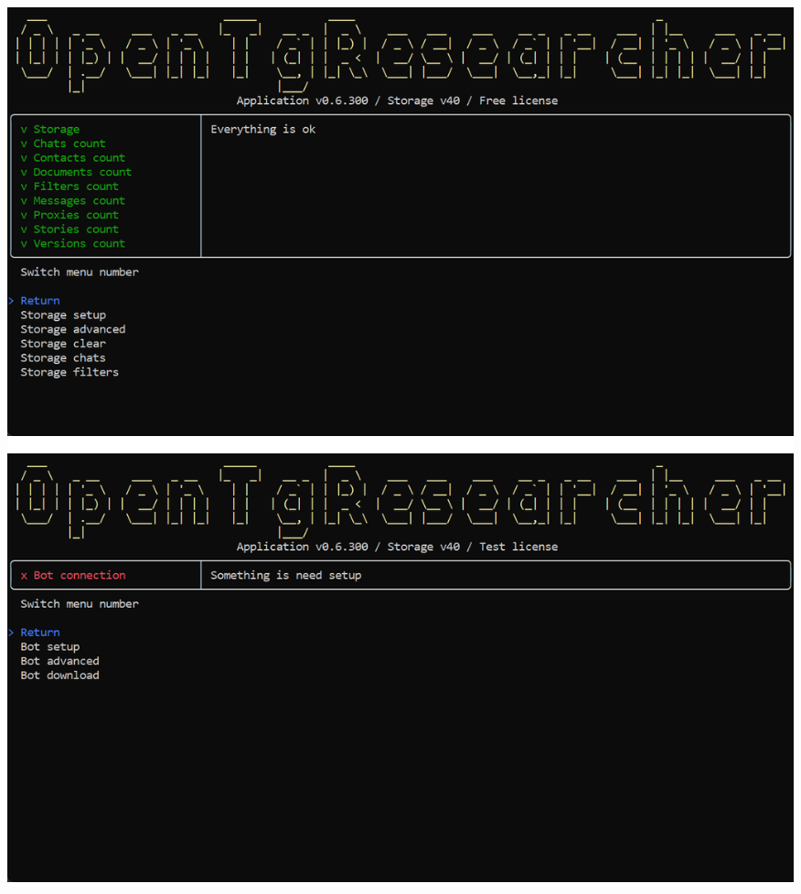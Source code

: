 <p align="center"><img src="Assets/v0.6.300/OpenTgResearcherConsole_04_Storage.png"></p>
<p align="center"><img src="Assets/v0.6.300/OpenTgResearcherConsole_06_BotConnection.png"></p>